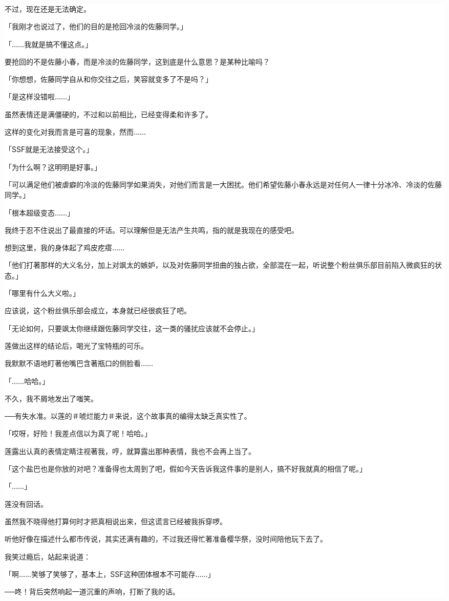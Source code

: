 不过，现在还是无法确定。

「我刚才也说过了，他们的目的是抢回冷淡的佐藤同学。」

「……我就是搞不懂这点。」

要抢回的不是佐藤小春，而是冷淡的佐藤同学，这到底是什么意思？是某种比喻吗？

「你想想，佐藤同学自从和你交往之后，笑容就变多了不是吗？」

「是这样没错啦……」

虽然表情还是满僵硬的，不过和以前相比，已经变得柔和许多了。

这样的变化对我而言是可喜的现象，然而……

「SSF就是无法接受这个。」

「为什么啊？这明明是好事。」

「可以满足他们被虐癖的冷淡的佐藤同学如果消失，对他们而言是一大困扰。他们希望佐藤小春永远是对任何人一律十分冰冷、冷淡的佐藤同学。」

「根本超级变态……」

我终于忍不住说出了最直接的坏话。可以理解但是无法产生共鸣，指的就是我现在的感受吧。

想到这里，我的身体起了鸡皮疙瘩……

「他们打著那样的大义名分，加上对飒太的嫉妒，以及对佐藤同学扭曲的独占欲，全部混在一起，听说整个粉丝俱乐部目前陷入微疯狂的状态。」

「哪里有什么大义啦。」

应该说，这个粉丝俱乐部会成立，本身就已经很疯狂了吧。

「无论如何，只要飒太你继续跟佐藤同学交往，这一类的骚扰应该就不会停止。」

莲做出这样的结论后，喝光了宝特瓶的可乐。

我默默不语地盯著他嘴巴含著瓶口的侧脸看……

「……哈哈。」

不久，我不屑地发出了嗤笑。

──有失水准。以莲的＃唬烂能力＃来说，这个故事真的编得太缺乏真实性了。

「哎呀，好险！我差点信以为真了呢！哈哈。」

莲露出认真的表情定睛注视著我，哼，就算露出那种表情，我也不会再上当了。

「这个盐巴也是你放的对吧？准备得也太周到了吧，假如今天告诉我这件事的是别人，搞不好我就真的相信了呢。」

「……」

莲没有回话。

虽然我不晓得他打算何时才把真相说出来，但这谎言已经被我拆穿啰。

听他好像在描述什么都市传说，其实还满有趣的，不过我还得忙著准备樱华祭，没时间陪他玩下去了。

我笑过瘾后，站起来说道：

「啊……笑够了笑够了，基本上，SSF这种团体根本不可能存……」

──咚！背后突然响起一道沉重的声响，打断了我的话。
